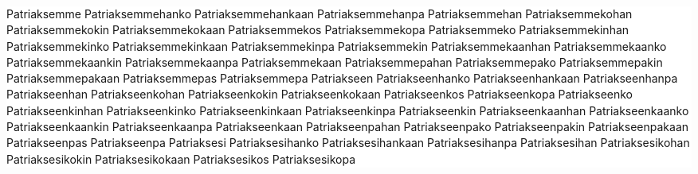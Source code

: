 Patriaksemme
Patriaksemmehanko
Patriaksemmehankaan
Patriaksemmehanpa
Patriaksemmehan
Patriaksemmekohan
Patriaksemmekokin
Patriaksemmekokaan
Patriaksemmekos
Patriaksemmekopa
Patriaksemmeko
Patriaksemmekinhan
Patriaksemmekinko
Patriaksemmekinkaan
Patriaksemmekinpa
Patriaksemmekin
Patriaksemmekaanhan
Patriaksemmekaanko
Patriaksemmekaankin
Patriaksemmekaanpa
Patriaksemmekaan
Patriaksemmepahan
Patriaksemmepako
Patriaksemmepakin
Patriaksemmepakaan
Patriaksemmepas
Patriaksemmepa
Patriakseen
Patriakseenhanko
Patriakseenhankaan
Patriakseenhanpa
Patriakseenhan
Patriakseenkohan
Patriakseenkokin
Patriakseenkokaan
Patriakseenkos
Patriakseenkopa
Patriakseenko
Patriakseenkinhan
Patriakseenkinko
Patriakseenkinkaan
Patriakseenkinpa
Patriakseenkin
Patriakseenkaanhan
Patriakseenkaanko
Patriakseenkaankin
Patriakseenkaanpa
Patriakseenkaan
Patriakseenpahan
Patriakseenpako
Patriakseenpakin
Patriakseenpakaan
Patriakseenpas
Patriakseenpa
Patriaksesi
Patriaksesihanko
Patriaksesihankaan
Patriaksesihanpa
Patriaksesihan
Patriaksesikohan
Patriaksesikokin
Patriaksesikokaan
Patriaksesikos
Patriaksesikopa